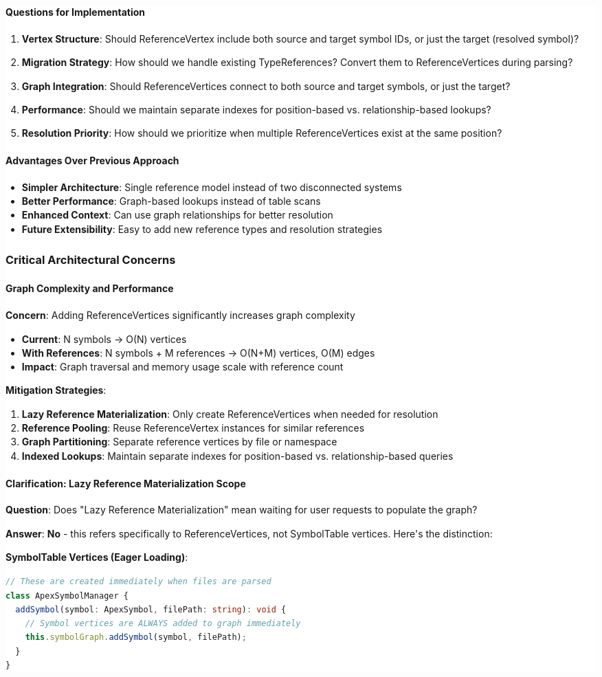 
#### Questions for Implementation

1. **Vertex Structure**: Should ReferenceVertex include both source and target symbol IDs, or just the target (resolved symbol)?

2. **Migration Strategy**: How should we handle existing TypeReferences? Convert them to ReferenceVertices during parsing?

3. **Graph Integration**: Should ReferenceVertices connect to both source and target symbols, or just the target?

4. **Performance**: Should we maintain separate indexes for position-based vs. relationship-based lookups?

5. **Resolution Priority**: How should we prioritize when multiple ReferenceVertices exist at the same position?

#### Advantages Over Previous Approach

- **Simpler Architecture**: Single reference model instead of two disconnected systems
- **Better Performance**: Graph-based lookups instead of table scans
- **Enhanced Context**: Can use graph relationships for better resolution
- **Future Extensibility**: Easy to add new reference types and resolution strategies

### Critical Architectural Concerns

#### Graph Complexity and Performance

**Concern**: Adding ReferenceVertices significantly increases graph complexity

- **Current**: N symbols → O(N) vertices
- **With References**: N symbols + M references → O(N+M) vertices, O(M) edges
- **Impact**: Graph traversal and memory usage scale with reference count

**Mitigation Strategies**:

1. **Lazy Reference Materialization**: Only create ReferenceVertices when needed for resolution
2. **Reference Pooling**: Reuse ReferenceVertex instances for similar references
3. **Graph Partitioning**: Separate reference vertices by file or namespace
4. **Indexed Lookups**: Maintain separate indexes for position-based vs. relationship-based queries

#### Clarification: Lazy Reference Materialization Scope

**Question**: Does "Lazy Reference Materialization" mean waiting for user requests to populate the graph?

**Answer**: **No** - this refers specifically to ReferenceVertices, not SymbolTable vertices. Here's the distinction:

**SymbolTable Vertices (Eager Loading)**:

```typescript
// These are created immediately when files are parsed
class ApexSymbolManager {
  addSymbol(symbol: ApexSymbol, filePath: string): void {
    // Symbol vertices are ALWAYS added to graph immediately
    this.symbolGraph.addSymbol(symbol, filePath);
  }
}
```
